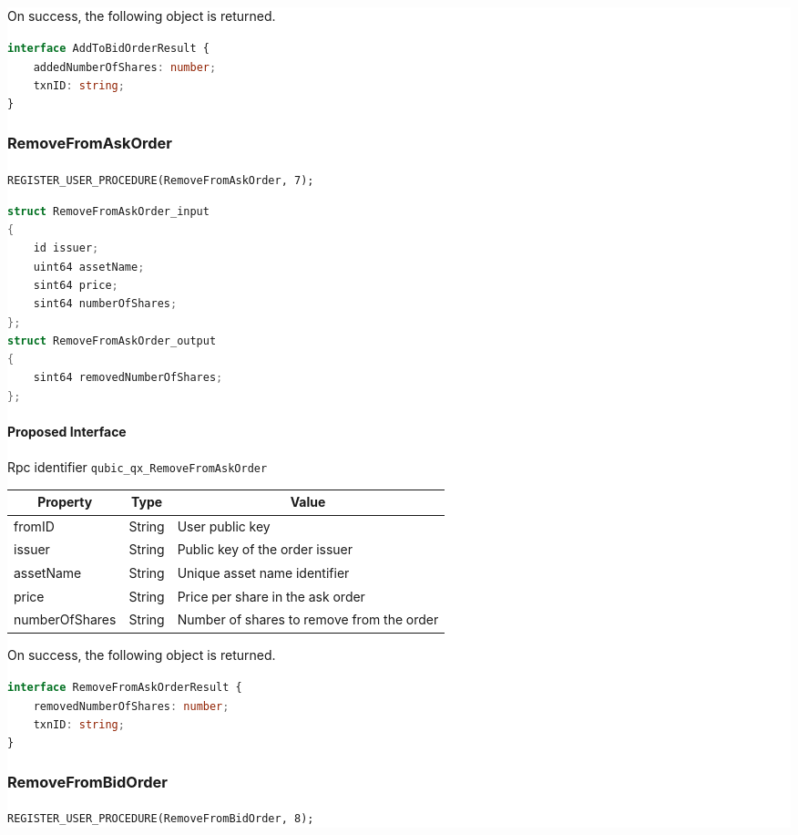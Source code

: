 On success, the following object is returned.

```ts
interface AddToBidOrderResult {
    addedNumberOfShares: number;
    txnID: string;
}
```


### RemoveFromAskOrder

`REGISTER_USER_PROCEDURE(RemoveFromAskOrder, 7);`

```cpp
struct RemoveFromAskOrder_input
{
    id issuer;
    uint64 assetName;
    sint64 price;
    sint64 numberOfShares;
};
struct RemoveFromAskOrder_output
{
    sint64 removedNumberOfShares;
};
```

#### Proposed Interface

Rpc identifier `qubic_qx_RemoveFromAskOrder`

| Property         | Type    | Value                                     |
|------------------|---------|-------------------------------------------|
| fromID           | String  | User public key                           |
| issuer           | String  | Public key of the order issuer            |
| assetName        | String  | Unique asset name identifier              |
| price            | String  | Price per share in the ask order          |
| numberOfShares   | String  | Number of shares to remove from the order |

On success, the following object is returned.

```ts
interface RemoveFromAskOrderResult {
    removedNumberOfShares: number;
    txnID: string;
}
```


### RemoveFromBidOrder

`REGISTER_USER_PROCEDURE(RemoveFromBidOrder, 8);`
